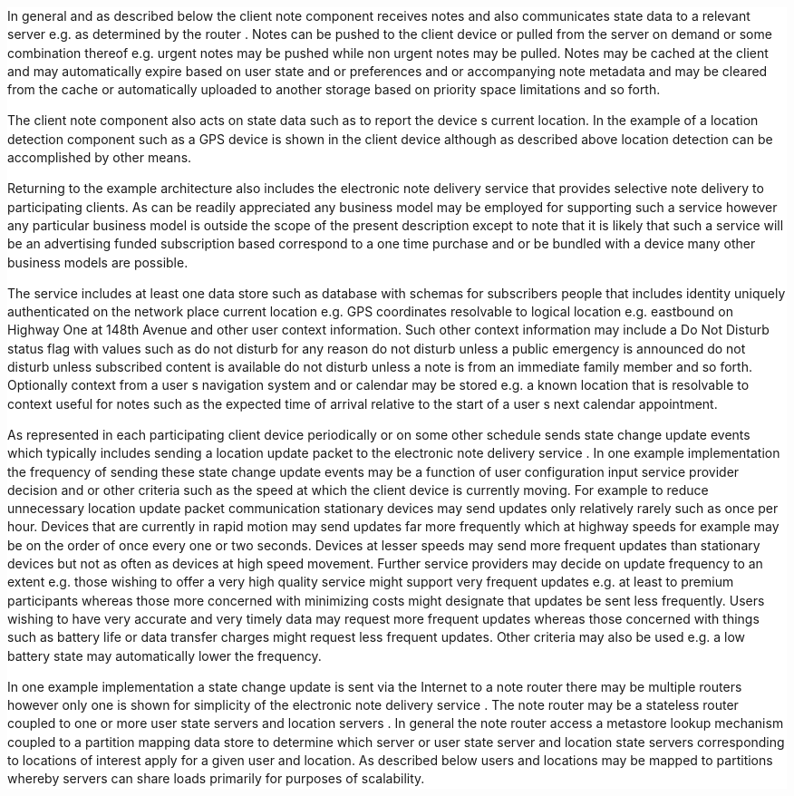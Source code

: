 In general and as described below the client note component receives notes and also communicates state data to a relevant server e.g. as determined by the router . Notes can be pushed to the client device or pulled from the server on demand or some combination thereof e.g. urgent notes may be pushed while non urgent notes may be pulled. Notes may be cached at the client and may automatically expire based on user state and or preferences and or accompanying note metadata and may be cleared from the cache or automatically uploaded to another storage based on priority space limitations and so forth.

The client note component also acts on state data such as to report the device s current location. In the example of a location detection component such as a GPS device is shown in the client device although as described above location detection can be accomplished by other means.

Returning to the example architecture also includes the electronic note delivery service that provides selective note delivery to participating clients. As can be readily appreciated any business model may be employed for supporting such a service however any particular business model is outside the scope of the present description except to note that it is likely that such a service will be an advertising funded subscription based correspond to a one time purchase and or be bundled with a device many other business models are possible.

The service includes at least one data store such as database with schemas for subscribers people that includes identity uniquely authenticated on the network place current location e.g. GPS coordinates resolvable to logical location e.g. eastbound on Highway One at 148th Avenue and other user context information. Such other context information may include a Do Not Disturb status flag with values such as do not disturb for any reason do not disturb unless a public emergency is announced do not disturb unless subscribed content is available do not disturb unless a note is from an immediate family member and so forth. Optionally context from a user s navigation system and or calendar may be stored e.g. a known location that is resolvable to context useful for notes such as the expected time of arrival relative to the start of a user s next calendar appointment.

As represented in each participating client device periodically or on some other schedule sends state change update events which typically includes sending a location update packet to the electronic note delivery service . In one example implementation the frequency of sending these state change update events may be a function of user configuration input service provider decision and or other criteria such as the speed at which the client device is currently moving. For example to reduce unnecessary location update packet communication stationary devices may send updates only relatively rarely such as once per hour. Devices that are currently in rapid motion may send updates far more frequently which at highway speeds for example may be on the order of once every one or two seconds. Devices at lesser speeds may send more frequent updates than stationary devices but not as often as devices at high speed movement. Further service providers may decide on update frequency to an extent e.g. those wishing to offer a very high quality service might support very frequent updates e.g. at least to premium participants whereas those more concerned with minimizing costs might designate that updates be sent less frequently. Users wishing to have very accurate and very timely data may request more frequent updates whereas those concerned with things such as battery life or data transfer charges might request less frequent updates. Other criteria may also be used e.g. a low battery state may automatically lower the frequency.

In one example implementation a state change update is sent via the Internet to a note router there may be multiple routers however only one is shown for simplicity of the electronic note delivery service . The note router may be a stateless router coupled to one or more user state servers and location servers . In general the note router access a metastore lookup mechanism coupled to a partition mapping data store to determine which server or user state server and location state servers corresponding to locations of interest apply for a given user and location. As described below users and locations may be mapped to partitions whereby servers can share loads primarily for purposes of scalability.
